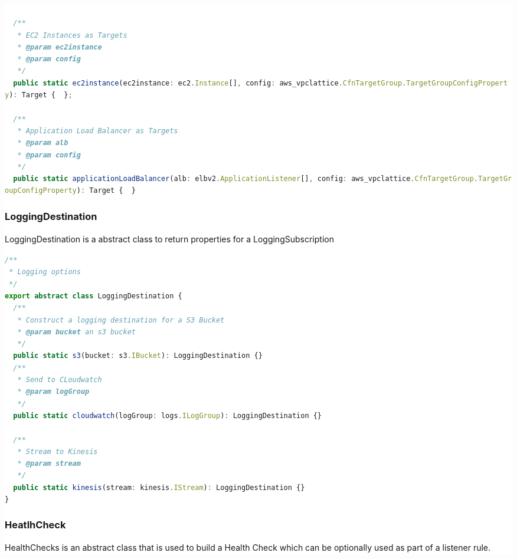 ```typescript

  /**
   * EC2 Instances as Targets
   * @param ec2instance
   * @param config
   */
  public static ec2instance(ec2instance: ec2.Instance[], config: aws_vpclattice.CfnTargetGroup.TargetGroupConfigProperty): Target {  };

  /**
   * Application Load Balancer as Targets
   * @param alb
   * @param config
   */
  public static applicationLoadBalancer(alb: elbv2.ApplicationListener[], config: aws_vpclattice.CfnTargetGroup.TargetGroupConfigProperty): Target {  }

```

### LoggingDestination

LoggingDestination is a abstract class to return properties for a
LoggingSubscription

```typescript
/**
 * Logging options
 */
export abstract class LoggingDestination {
  /**
   * Construct a logging destination for a S3 Bucket
   * @param bucket an s3 bucket
   */
  public static s3(bucket: s3.IBucket): LoggingDestination {}
  /**
   * Send to CLoudwatch
   * @param logGroup
   */
  public static cloudwatch(logGroup: logs.ILogGroup): LoggingDestination {}

  /**
   * Stream to Kinesis
   * @param stream
   */
  public static kinesis(stream: kinesis.IStream): LoggingDestination {}
}
```

### HeatlhCheck

HealthChecks is an abstract class that is used to build a Health Check which can be optionally used as part of a listener rule.

